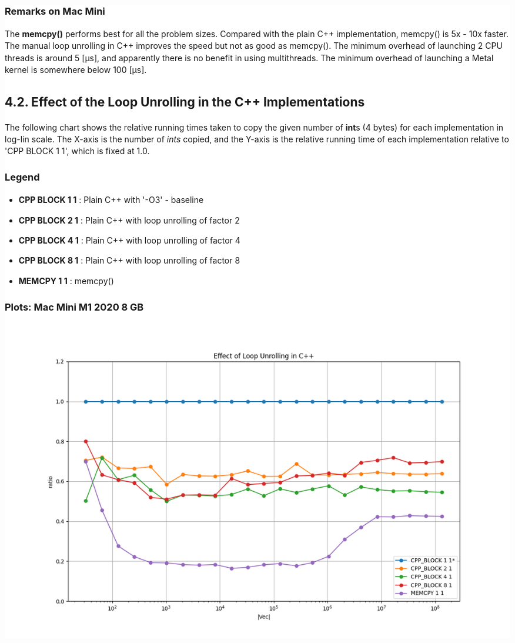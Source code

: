 ### Remarks on Mac Mini

The **memcpy()** performs best for all the problem sizes.
Compared with the plain C++ implementation, memcpy() is 5x - 10x faster.
The manual loop unrolling in C++ improves the speed but not as good as memcpy().
The minimum overhead of launching 2 CPU threads is around 5 [μs], and apparently there is no benefit in using multithreads.
The minimum overhead of launching a Metal kernel is somewhere below 100 [μs].

## 4.2. Effect of the Loop Unrolling in the C++ Implementations

The following chart shows the relative running times taken to copy the given number of **int**s (4 bytes)
for each implementation in log-lin scale.
The X-axis is the number of *ints* copied, 
and the Y-axis is the relative running time of each implementation relative to 'CPP BLOCK 1 1', which is fixed at 1.0.

### Legend

* **CPP BLOCK 1 1** : Plain C++ with '-O3' - baseline

* **CPP BLOCK 2 1** : Plain C++ with loop unrolling of factor 2

* **CPP BLOCK 4 1** : Plain C++ with loop unrolling of factor 4

* **CPP BLOCK 8 1** : Plain C++ with loop unrolling of factor 8

* **MEMCPY 1 1** : memcpy()

### Plots: Mac Mini M1 2020 8 GB
<a href="doc/INT_VECTOR_Effect_of_Loop_Unrolling_in_C++_relative.png">
    <img src="doc/INT_VECTOR_Effect_of_Loop_Unrolling_in_C++_relative.png" alt="Effect of Loop Unrolling in C++"/></a>
